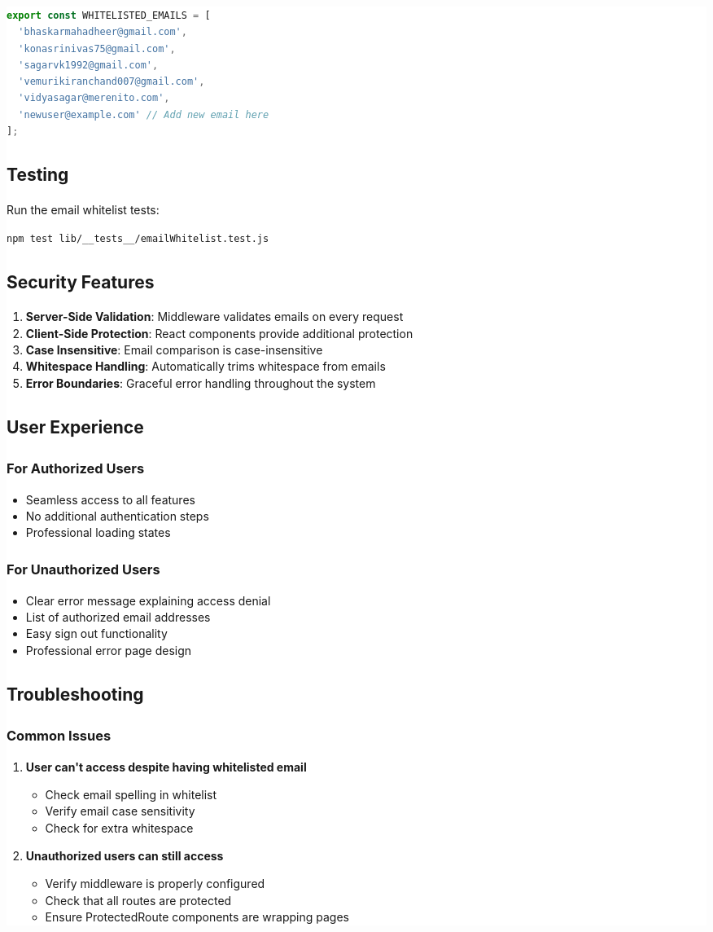 ```javascript
export const WHITELISTED_EMAILS = [
  'bhaskarmahadheer@gmail.com',
  'konasrinivas75@gmail.com',
  'sagarvk1992@gmail.com',
  'vemurikiranchand007@gmail.com',
  'vidyasagar@merenito.com',
  'newuser@example.com' // Add new email here
];
```

## Testing

Run the email whitelist tests:
```bash
npm test lib/__tests__/emailWhitelist.test.js
```

## Security Features

1. **Server-Side Validation**: Middleware validates emails on every request
2. **Client-Side Protection**: React components provide additional protection
3. **Case Insensitive**: Email comparison is case-insensitive
4. **Whitespace Handling**: Automatically trims whitespace from emails
5. **Error Boundaries**: Graceful error handling throughout the system

## User Experience

### For Authorized Users
- Seamless access to all features
- No additional authentication steps
- Professional loading states

### For Unauthorized Users
- Clear error message explaining access denial
- List of authorized email addresses
- Easy sign out functionality
- Professional error page design

## Troubleshooting

### Common Issues

1. **User can't access despite having whitelisted email**
   - Check email spelling in whitelist
   - Verify email case sensitivity
   - Check for extra whitespace

2. **Unauthorized users can still access**
   - Verify middleware is properly configured
   - Check that all routes are protected
   - Ensure ProtectedRoute components are wrapping pages
